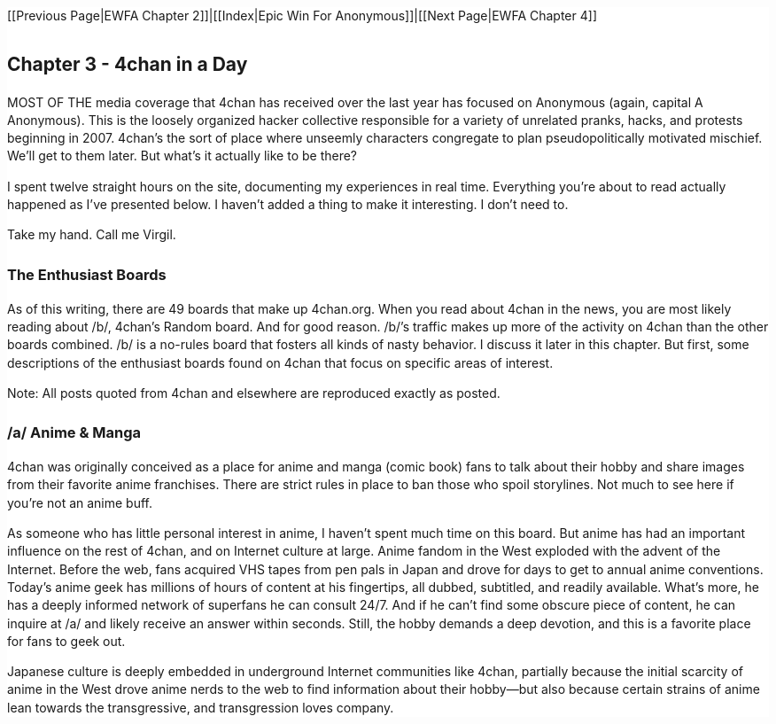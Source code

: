 [[Previous Page|EWFA Chapter 2]]|[[Index|Epic Win For Anonymous]]|[[Next Page|EWFA Chapter 4]]

## Chapter 3 - 4chan in a Day

MOST OF THE media coverage that 4chan has received over the last year
has focused on Anonymous (again, capital A Anonymous). This is the
loosely organized hacker collective responsible for a variety of
unrelated pranks, hacks, and protests beginning in 2007. 4chan’s the
sort of place where unseemly characters congregate to plan
pseudopolitically motivated mischief. We’ll get to them later. But
what’s it actually like to be there?

I spent twelve straight hours on the site, documenting my experiences in
real time. Everything you’re about to read actually happened as I’ve
presented below. I haven’t added a thing to make it interesting. I don’t
need to.

Take my hand. Call me Virgil.

### The Enthusiast Boards

As of this writing, there are 49 boards that make up 4chan.org. When you
read about 4chan in the news, you are most likely reading about /b/,
4chan’s Random board. And for good reason. /b/’s traffic makes up more
of the activity on 4chan than the other boards combined. /b/ is a
no-rules board that fosters all kinds of nasty behavior. I discuss it
later in this chapter. But first, some descriptions of the enthusiast
boards found on 4chan that focus on specific areas of interest.

Note: All posts quoted from 4chan and elsewhere are reproduced exactly
as posted.

### /a/ Anime & Manga

4chan was originally conceived as a place for anime and manga (comic
book) fans to talk about their hobby and share images from their
favorite anime franchises. There are strict rules in place to ban those
who spoil storylines. Not much to see here if you’re not an anime buff.

As someone who has little personal interest in anime, I haven’t spent
much time on this board. But anime has had an important influence on the
rest of 4chan, and on Internet culture at large. Anime fandom in the
West exploded with the advent of the Internet. Before the web, fans
acquired VHS tapes from pen pals in Japan and drove for days to get to
annual anime conventions. Today’s anime geek has millions of hours of
content at his fingertips, all dubbed, subtitled, and readily available.
What’s more, he has a deeply informed network of superfans he can
consult 24/7. And if he can’t find some obscure piece of content, he can
inquire at /a/ and likely receive an answer within seconds. Still, the
hobby demands a deep devotion, and this is a favorite place for fans to
geek out.

Japanese culture is deeply embedded in underground Internet communities
like 4chan, partially because the initial scarcity of anime in the West
drove anime nerds to the web to find information about their hobby—but
also because certain strains of anime lean towards the transgressive,
and transgression loves company.
